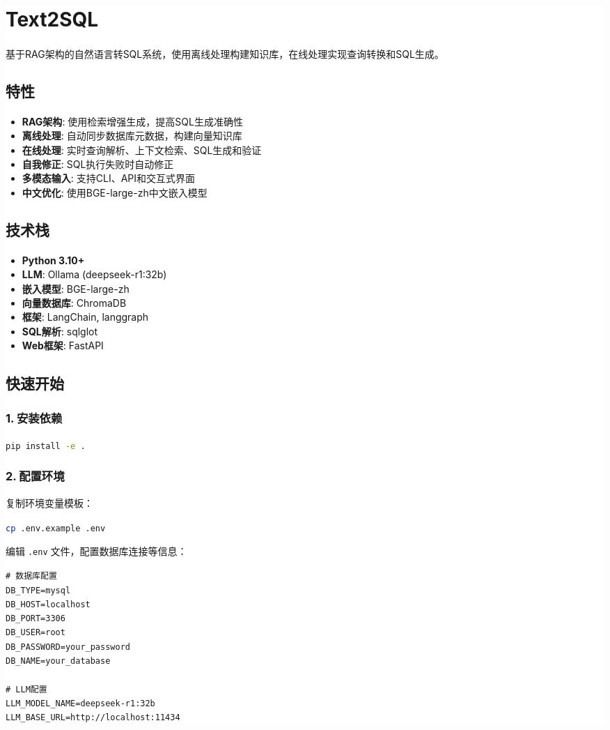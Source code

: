 # Text2SQL

基于RAG架构的自然语言转SQL系统，使用离线处理构建知识库，在线处理实现查询转换和SQL生成。

## 特性

- **RAG架构**: 使用检索增强生成，提高SQL生成准确性
- **离线处理**: 自动同步数据库元数据，构建向量知识库
- **在线处理**: 实时查询解析、上下文检索、SQL生成和验证
- **自我修正**: SQL执行失败时自动修正
- **多模态输入**: 支持CLI、API和交互式界面
- **中文优化**: 使用BGE-large-zh中文嵌入模型

## 技术栈

- **Python 3.10+**
- **LLM**: Ollama (deepseek-r1:32b)
- **嵌入模型**: BGE-large-zh
- **向量数据库**: ChromaDB
- **框架**: LangChain, langgraph
- **SQL解析**: sqlglot
- **Web框架**: FastAPI

## 快速开始

### 1. 安装依赖

```bash
pip install -e .
```

### 2. 配置环境

复制环境变量模板：
```bash
cp .env.example .env
```

编辑 `.env` 文件，配置数据库连接等信息：
```env
# 数据库配置
DB_TYPE=mysql
DB_HOST=localhost
DB_PORT=3306
DB_USER=root
DB_PASSWORD=your_password
DB_NAME=your_database

# LLM配置
LLM_MODEL_NAME=deepseek-r1:32b
LLM_BASE_URL=http://localhost:11434
```
